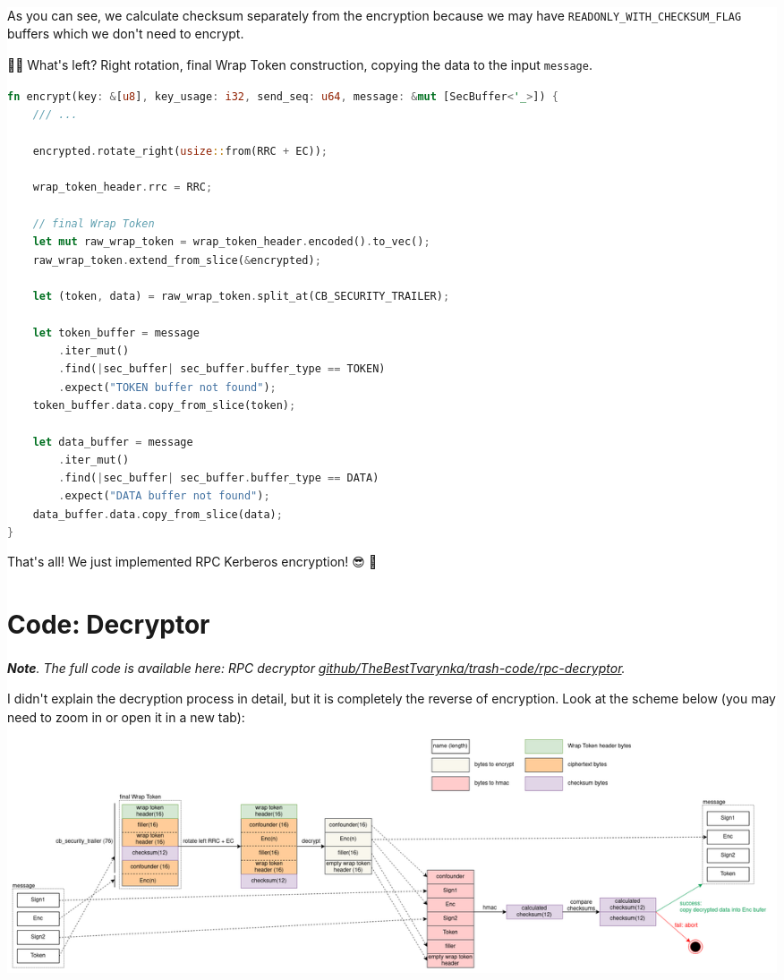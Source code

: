 As you can see, we calculate checksum separately from the encryption because we may have `READONLY_WITH_CHECKSUM_FLAG` buffers which we don't need to encrypt.

:face_exhaling: What's left? Right rotation, final Wrap Token construction, copying the data to the input `message`.

```rust
fn encrypt(key: &[u8], key_usage: i32, send_seq: u64, message: &mut [SecBuffer<'_>]) {
    /// ...

    encrypted.rotate_right(usize::from(RRC + EC));

    wrap_token_header.rrc = RRC;

    // final Wrap Token
    let mut raw_wrap_token = wrap_token_header.encoded().to_vec();
    raw_wrap_token.extend_from_slice(&encrypted);

    let (token, data) = raw_wrap_token.split_at(CB_SECURITY_TRAILER);

    let token_buffer = message
        .iter_mut()
        .find(|sec_buffer| sec_buffer.buffer_type == TOKEN)
        .expect("TOKEN buffer not found");
    token_buffer.data.copy_from_slice(token);

    let data_buffer = message
        .iter_mut()
        .find(|sec_buffer| sec_buffer.buffer_type == DATA)
        .expect("DATA buffer not found");
    data_buffer.data.copy_from_slice(data);
}
```

That's all! We just implemented RPC Kerberos encryption! :sunglasses: :partying_face:

# Code: Decryptor

_**Note**. The full code is available here: RPC decryptor [github/TheBestTvarynka/trash-code/rpc-decryptor](https://github.com/TheBestTvarynka/trash-code/tree/feat/rpc-kerberos-encryption/rpc-decryptor)._

I didn't explain the decryption process in detail, but it is completely the reverse of encryption. Look at the scheme below (you may need to zoom in or open it in a new tab):

![](./rpc-decryption-full-diagram.png)
